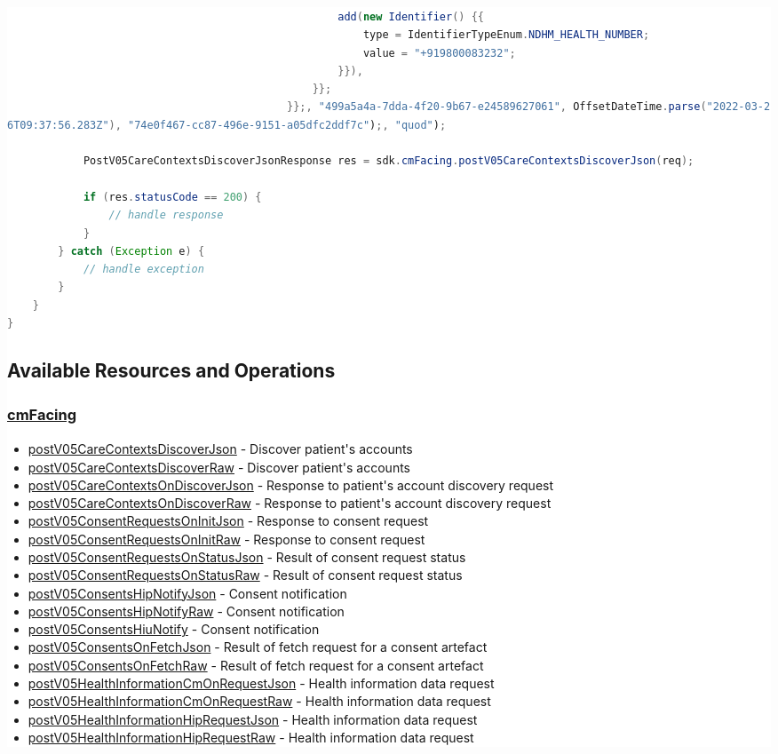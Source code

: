 ```java
                                                    add(new Identifier() {{
                                                        type = IdentifierTypeEnum.NDHM_HEALTH_NUMBER;
                                                        value = "+919800083232";
                                                    }}),
                                                }};
                                            }};, "499a5a4a-7dda-4f20-9b67-e24589627061", OffsetDateTime.parse("2022-03-26T09:37:56.283Z"), "74e0f467-cc87-496e-9151-a05dfc2ddf7c");, "quod");            

            PostV05CareContextsDiscoverJsonResponse res = sdk.cmFacing.postV05CareContextsDiscoverJson(req);

            if (res.statusCode == 200) {
                // handle response
            }
        } catch (Exception e) {
            // handle exception
        }
    }
}
```



## Available Resources and Operations


### [cmFacing](docs/cmfacing/README.md)

* [postV05CareContextsDiscoverJson](docs/cmfacing/README.md#postv05carecontextsdiscoverjson) - Discover patient's accounts
* [postV05CareContextsDiscoverRaw](docs/cmfacing/README.md#postv05carecontextsdiscoverraw) - Discover patient's accounts
* [postV05CareContextsOnDiscoverJson](docs/cmfacing/README.md#postv05carecontextsondiscoverjson) - Response to patient's account discovery request
* [postV05CareContextsOnDiscoverRaw](docs/cmfacing/README.md#postv05carecontextsondiscoverraw) - Response to patient's account discovery request
* [postV05ConsentRequestsOnInitJson](docs/cmfacing/README.md#postv05consentrequestsoninitjson) - Response to consent request
* [postV05ConsentRequestsOnInitRaw](docs/cmfacing/README.md#postv05consentrequestsoninitraw) - Response to consent request
* [postV05ConsentRequestsOnStatusJson](docs/cmfacing/README.md#postv05consentrequestsonstatusjson) - Result of consent request status
* [postV05ConsentRequestsOnStatusRaw](docs/cmfacing/README.md#postv05consentrequestsonstatusraw) - Result of consent request status
* [postV05ConsentsHipNotifyJson](docs/cmfacing/README.md#postv05consentshipnotifyjson) - Consent notification
* [postV05ConsentsHipNotifyRaw](docs/cmfacing/README.md#postv05consentshipnotifyraw) - Consent notification
* [postV05ConsentsHiuNotify](docs/cmfacing/README.md#postv05consentshiunotify) - Consent notification
* [postV05ConsentsOnFetchJson](docs/cmfacing/README.md#postv05consentsonfetchjson) - Result of fetch request for a consent artefact
* [postV05ConsentsOnFetchRaw](docs/cmfacing/README.md#postv05consentsonfetchraw) - Result of fetch request for a consent artefact
* [postV05HealthInformationCmOnRequestJson](docs/cmfacing/README.md#postv05healthinformationcmonrequestjson) - Health information data request
* [postV05HealthInformationCmOnRequestRaw](docs/cmfacing/README.md#postv05healthinformationcmonrequestraw) - Health information data request
* [postV05HealthInformationHipRequestJson](docs/cmfacing/README.md#postv05healthinformationhiprequestjson) - Health information data request
* [postV05HealthInformationHipRequestRaw](docs/cmfacing/README.md#postv05healthinformationhiprequestraw) - Health information data request